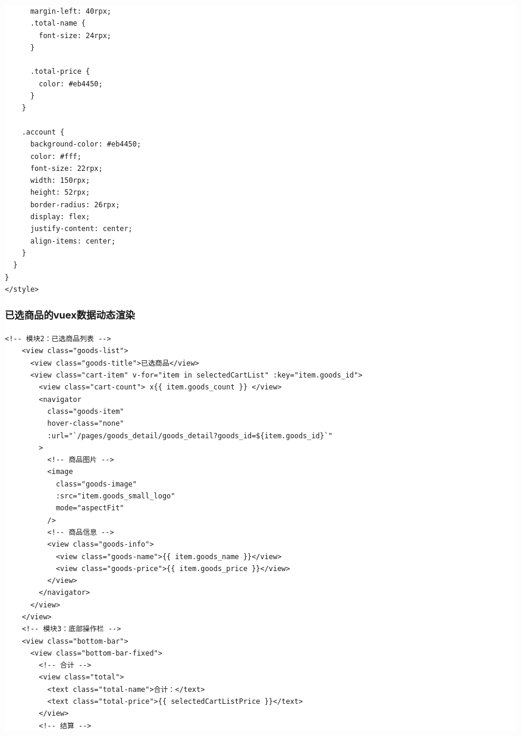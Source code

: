 ```vue
      margin-left: 40rpx;
      .total-name {
        font-size: 24rpx;
      }

      .total-price {
        color: #eb4450;
      }
    }

    .account {
      background-color: #eb4450;
      color: #fff;
      font-size: 22rpx;
      width: 150rpx;
      height: 52rpx;
      border-radius: 26rpx;
      display: flex;
      justify-content: center;
      align-items: center;
    }
  }
}
</style>
```



### 已选商品的vuex数据动态渲染

```vue
<!-- 模块2：已选商品列表 -->
    <view class="goods-list">
      <view class="goods-title">已选商品</view>
      <view class="cart-item" v-for="item in selectedCartList" :key="item.goods_id">
        <view class="cart-count"> x{{ item.goods_count }} </view>
        <navigator
          class="goods-item"
          hover-class="none"
          :url="`/pages/goods_detail/goods_detail?goods_id=${item.goods_id}`"
        >
          <!-- 商品图片 -->
          <image
            class="goods-image"
            :src="item.goods_small_logo"
            mode="aspectFit"
          />
          <!-- 商品信息 -->
          <view class="goods-info">
            <view class="goods-name">{{ item.goods_name }}</view>
            <view class="goods-price">{{ item.goods_price }}</view>
          </view>
        </navigator>
      </view>
    </view>
    <!-- 模块3：底部操作栏 -->
    <view class="bottom-bar">
      <view class="bottom-bar-fixed">
        <!-- 合计 -->
        <view class="total">
          <text class="total-name">合计：</text>
          <text class="total-price">{{ selectedCartListPrice }}</text>
        </view>
        <!-- 结算 -->
```